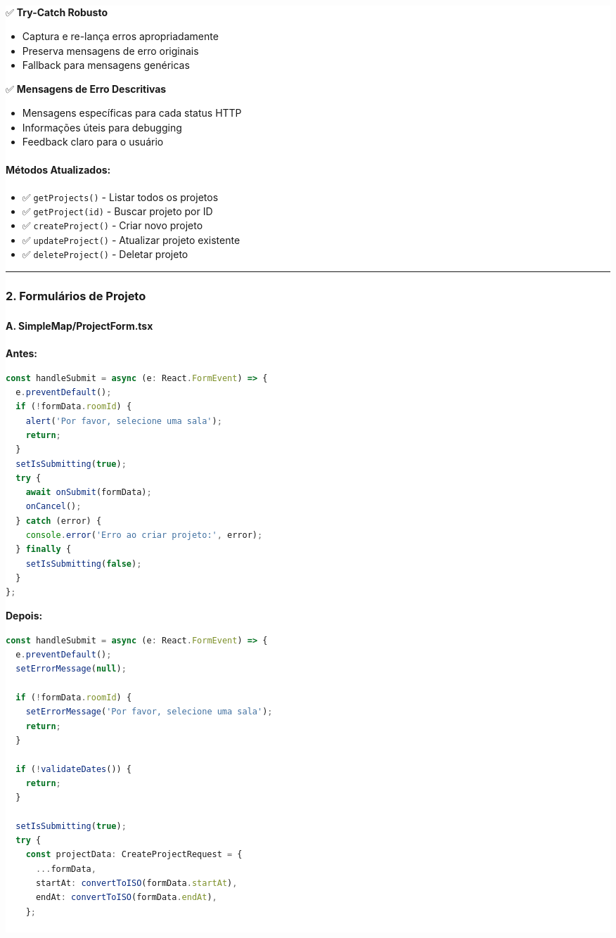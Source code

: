 ✅ **Try-Catch Robusto**
- Captura e re-lança erros apropriadamente
- Preserva mensagens de erro originais
- Fallback para mensagens genéricas

✅ **Mensagens de Erro Descritivas**
- Mensagens específicas para cada status HTTP
- Informações úteis para debugging
- Feedback claro para o usuário

#### Métodos Atualizados:
- ✅ `getProjects()` - Listar todos os projetos
- ✅ `getProject(id)` - Buscar projeto por ID
- ✅ `createProject()` - Criar novo projeto
- ✅ `updateProject()` - Atualizar projeto existente
- ✅ `deleteProject()` - Deletar projeto

---

### 2. Formulários de Projeto

#### A. SimpleMap/ProjectForm.tsx

**Antes:**
```typescript
const handleSubmit = async (e: React.FormEvent) => {
  e.preventDefault();
  if (!formData.roomId) {
    alert('Por favor, selecione uma sala');
    return;
  }
  setIsSubmitting(true);
  try {
    await onSubmit(formData);
    onCancel();
  } catch (error) {
    console.error('Erro ao criar projeto:', error);
  } finally {
    setIsSubmitting(false);
  }
};
```

**Depois:**
```typescript
const handleSubmit = async (e: React.FormEvent) => {
  e.preventDefault();
  setErrorMessage(null);
  
  if (!formData.roomId) {
    setErrorMessage('Por favor, selecione uma sala');
    return;
  }

  if (!validateDates()) {
    return;
  }
  
  setIsSubmitting(true);
  try {
    const projectData: CreateProjectRequest = {
      ...formData,
      startAt: convertToISO(formData.startAt),
      endAt: convertToISO(formData.endAt),
    };
    
```